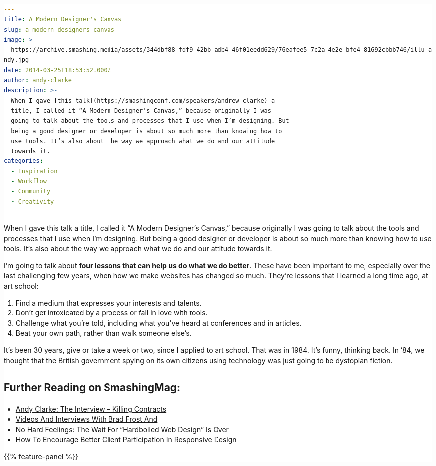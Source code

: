 ```yaml
---
title: A Modern Designer's Canvas
slug: a-modern-designers-canvas
image: >-
  https://archive.smashing.media/assets/344dbf88-fdf9-42bb-adb4-46f01eedd629/76eafee5-7c2a-4e2e-bfe4-81692cbbb746/illu-andy.jpg
date: 2014-03-25T18:53:52.000Z
author: andy-clarke
description: >-
  When I gave [this talk](https://smashingconf.com/speakers/andrew-clarke) a
  title, I called it “A Modern Designer’s Canvas,” because originally I was
  going to talk about the tools and processes that I use when I’m designing. But
  being a good designer or developer is about so much more than knowing how to
  use tools. It’s also about the way we approach what we do and our attitude
  towards it.
categories:
  - Inspiration
  - Workflow
  - Community
  - Creativity
---
```

When I gave this talk a title, I called it “A Modern Designer’s Canvas,” because originally I was going to talk about the tools and processes that I use when I’m designing. But being a good designer or developer is about so much more than knowing how to use tools. It’s also about the way we approach what we do and our attitude towards it.

I’m going to talk about <strong>four lessons that can help us do what we do better</strong>. These have been important to me, especially over the last challenging few years, when how we make websites has changed so much. They’re lessons that I learned a long time ago, at art school:

1.  Find a medium that expresses your interests and talents.
2.  Don’t get intoxicated by a process or fall in love with tools.
3.  Challenge what you’re told, including what you’ve heard at conferences and in articles.
4.  Beat your own path, rather than walk someone else’s.

It’s been 30 years, give or take a week or two, since I applied to art school. That was in 1984. It’s funny, thinking back. In ’84, we thought that the British government spying on its own citizens using technology was just going to be dystopian fiction.</p>

## <span class="rh">Further Reading</span> on SmashingMag:

*   [Andy Clarke: The Interview – Killing Contracts](https://www.smashingmagazine.com/2013/01/killing-contracts-interview-andy-clarke/)
*   [Videos And Interviews With Brad Frost And](https://www.smashingmagazine.com/2013/03/smashing-conference-exclusive-videos-and-interviews-part-2/)
*   [No Hard Feelings: The Wait For “Hardboiled Web Design” Is Over](https://www.smashingmagazine.com/2015/11/no-hard-feelings-the-waiting-for-hardboiled-web-design-is-over/)
*   [How To Encourage Better Client Participation In Responsive Design](https://www.smashingmagazine.com/2012/09/better-client-participation-in-responsive-design-projects/)

{{% feature-panel %}}
